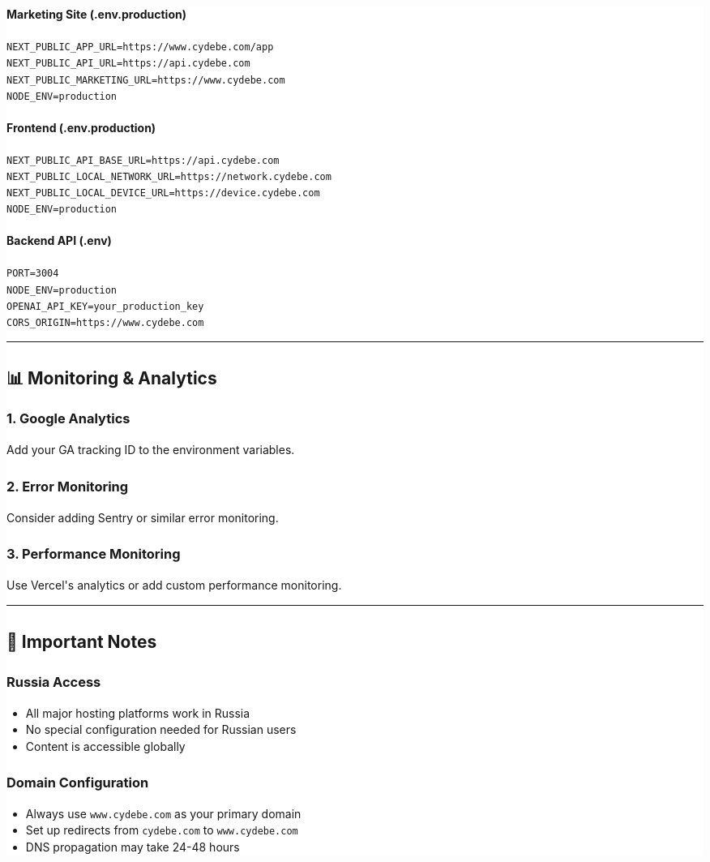 #### Marketing Site (.env.production)
```env
NEXT_PUBLIC_APP_URL=https://www.cydebe.com/app
NEXT_PUBLIC_API_URL=https://api.cydebe.com
NEXT_PUBLIC_MARKETING_URL=https://www.cydebe.com
NODE_ENV=production
```

#### Frontend (.env.production)
```env
NEXT_PUBLIC_API_BASE_URL=https://api.cydebe.com
NEXT_PUBLIC_LOCAL_NETWORK_URL=https://network.cydebe.com
NEXT_PUBLIC_LOCAL_DEVICE_URL=https://device.cydebe.com
NODE_ENV=production
```

#### Backend API (.env)
```env
PORT=3004
NODE_ENV=production
OPENAI_API_KEY=your_production_key
CORS_ORIGIN=https://www.cydebe.com
```

---

## 📊 Monitoring & Analytics

### 1. Google Analytics
Add your GA tracking ID to the environment variables.

### 2. Error Monitoring
Consider adding Sentry or similar error monitoring.

### 3. Performance Monitoring
Use Vercel's analytics or add custom performance monitoring.

---

## 🚨 Important Notes

### Russia Access
- All major hosting platforms work in Russia
- No special configuration needed for Russian users
- Content is accessible globally

### Domain Configuration
- Always use `www.cydebe.com` as your primary domain
- Set up redirects from `cydebe.com` to `www.cydebe.com`
- DNS propagation may take 24-48 hours
